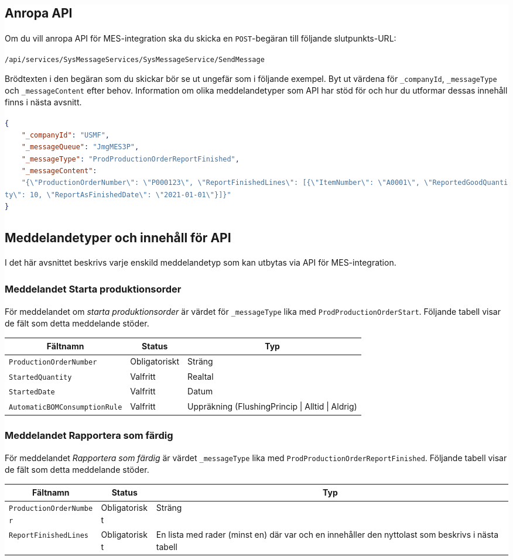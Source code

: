 ## <a name="call-the-api"></a>Anropa API

Om du vill anropa API för MES-integration ska du skicka en `POST`-begäran till följande slutpunkts-URL:

`/api/services/SysMessageServices/SysMessageService/SendMessage`

Brödtexten i den begäran som du skickar bör se ut ungefär som i följande exempel. Byt ut värdena för `_companyId`, `_messageType` och `_messageContent` efter behov. Information om olika meddelandetyper som API har stöd för och hur du utformar dessas innehåll finns i nästa avsnitt.

```json
{
    "_companyId": "USMF",
    "_messageQueue": "JmgMES3P",
    "_messageType": "ProdProductionOrderReportFinished",
    "_messageContent":
    "{\"ProductionOrderNumber\": \"P000123\", \"ReportFinishedLines\": [{\"ItemNumber\": \"A0001\", \"ReportedGoodQuantity\": 10, \"ReportAsFinishedDate\": \"2021-01-01\"}]}"
}
```

## <a name="api-message-types-and-content"></a>Meddelandetyper och innehåll för API

I det här avsnittet beskrivs varje enskild meddelandetyp som kan utbytas via API för MES-integration.

### <a name="start-production-order-message"></a>Meddelandet Starta produktionsorder

För meddelandet om *starta produktionsorder* är värdet för `_messageType` lika med `ProdProductionOrderStart`. Följande tabell visar de fält som detta meddelande stöder.

| Fältnamn | Status | Typ |
|---|---|---|
| `ProductionOrderNumber` | Obligatoriskt | Sträng |
| `StartedQuantity` | Valfritt | Realtal |
| `StartedDate` | Valfritt | Datum |
| `AutomaticBOMConsumptionRule` | Valfritt | Uppräkning (FlushingPrincip \| Alltid \| Aldrig) |

### <a name="report-as-finished-message"></a>Meddelandet Rapportera som färdig

För meddelandet *Rapportera som färdig* är värdet `_messageType` lika med `ProdProductionOrderReportFinished`. Följande tabell visar de fält som detta meddelande stöder.

| Fältnamn | Status | Typ |
|---|---|---|
| `ProductionOrderNumber` | Obligatoriskt | Sträng |
| `ReportFinishedLines` | Obligatoriskt | En lista med rader (minst en) där var och en innehåller den nyttolast som beskrivs i nästa tabell |
